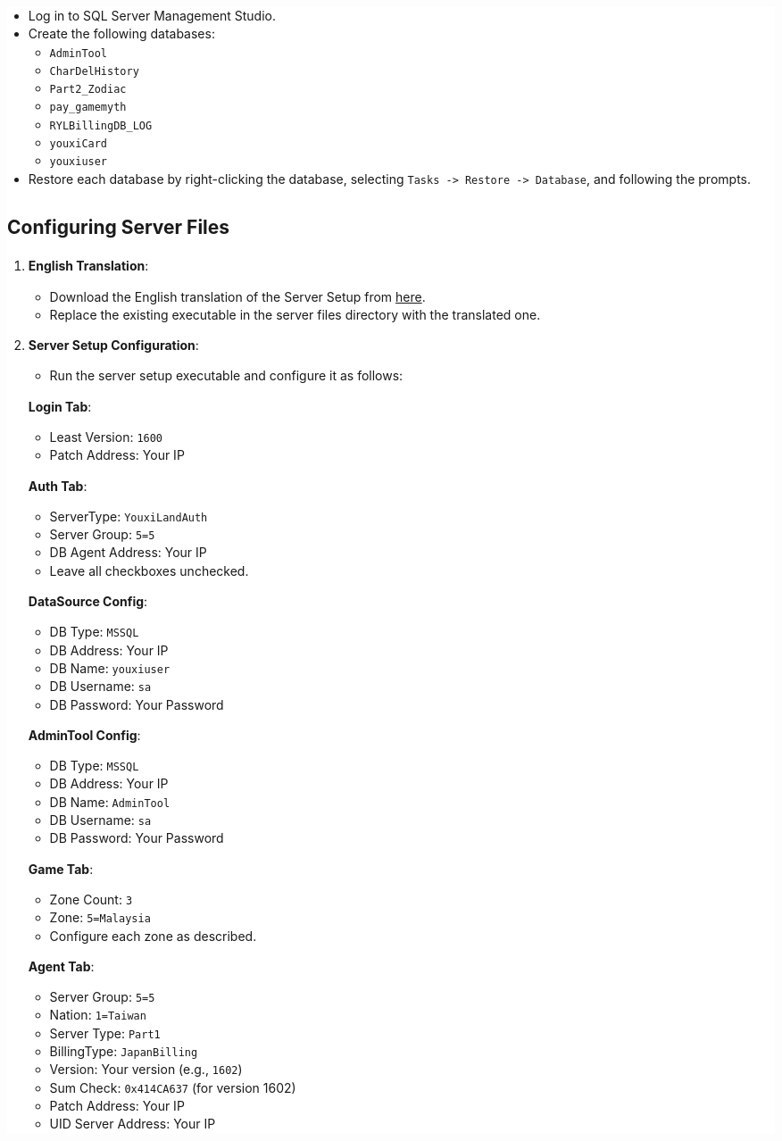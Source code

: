    - Log in to SQL Server Management Studio.
   - Create the following databases:
     - `AdminTool`
     - `CharDelHistory`
     - `Part2_Zodiac`
     - `pay_gamemyth`
     - `RYLBillingDB_LOG`
     - `youxiCard`
     - `youxiuser`
   - Restore each database by right-clicking the database, selecting `Tasks -> Restore -> Database`, and following the prompts.

## Configuring Server Files

1. **English Translation**:
   - Download the English translation of the Server Setup from [here](http://forum.ragezone.com/attachments/28194-setup_eng.rar?d=1150679491).
   - Replace the existing executable in the server files directory with the translated one.

2. **Server Setup Configuration**:
   - Run the server setup executable and configure it as follows:

   **Login Tab**:
   - Least Version: `1600`
   - Patch Address: Your IP

   **Auth Tab**:
   - ServerType: `YouxiLandAuth`
   - Server Group: `5=5`
   - DB Agent Address: Your IP
   - Leave all checkboxes unchecked.

   **DataSource Config**:
   - DB Type: `MSSQL`
   - DB Address: Your IP
   - DB Name: `youxiuser`
   - DB Username: `sa`
   - DB Password: Your Password

   **AdminTool Config**:
   - DB Type: `MSSQL`
   - DB Address: Your IP
   - DB Name: `AdminTool`
   - DB Username: `sa`
   - DB Password: Your Password

   **Game Tab**:
   - Zone Count: `3`
   - Zone: `5=Malaysia`
   - Configure each zone as described.

   **Agent Tab**:
   - Server Group: `5=5`
   - Nation: `1=Taiwan`
   - Server Type: `Part1`
   - BillingType: `JapanBilling`
   - Version: Your version (e.g., `1602`)
   - Sum Check: `0x414CA637` (for version 1602)
   - Patch Address: Your IP
   - UID Server Address: Your IP
